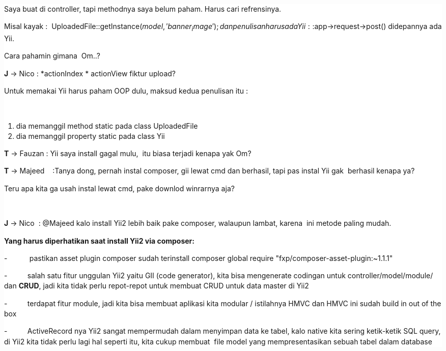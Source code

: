Saya buat di controller, tapi methodnya saya belum paham. Harus cari refrensinya.

Misal kayak :  UploadedFile::getInstance($model,
'banner_image'); dan penulisan harus ada Yii::$app-&gt;request-&gt;post()
didepannya ada Yii.

Cara pahamin gimana  Om..?
 

**J** -> Nico :
*actionIndex * actionView fiktur upload?

Untuk memakai Yii harus paham OOP dulu, maksud kedua penulisan itu :

            
1. dia memanggil method static pada class UploadedFile             
2. dia memanggil property static pada class Yii  

**T** -> Fauzan : Yii saya install gagal mulu,  itu biasa terjadi kenapa yak Om?

**T** ->
Majeed    :Tanya dong,
pernah instal composer, gii lewat cmd dan berhasil, tapi pas instal Yii gak  berhasil kenapa ya?

Teru 
apa kita ga usah instal lewat cmd, pake downlod winrarnya aja? 

 

**J** ->
Nico  :
@Majeed kalo install Yii2 lebih baik pake composer, walaupun lambat, karena  ini metode paling mudah. 

  
**Yang harus diperhatikan saat install Yii2
via composer:**

-         
 pastikan
asset plugin composer sudah terinstall composer global require
"fxp/composer-asset-plugin:~1.1.1" 

-         
salah satu fitur unggulan Yii2 yaitu GII (code
generator), kita bisa mengenerate codingan untuk controller/model/module/
dan **CRUD**,
jadi kita tidak perlu repot-repot untuk membuat CRUD untuk data master di Yii2

-         
terdapat fitur module, jadi kita bisa membuat
aplikasi kita modular / istilahnya HMVC dan HMVC ini sudah build in out of the
box

-         
ActiveRecord nya Yii2 sangat mempermudah dalam
menyimpan data ke tabel, kalo native kita sering ketik-ketik SQL query, di Yii2
kita tidak perlu lagi hal seperti itu, kita cukup membuat  file model yang mempresentasikan sebuah tabel
dalam database 
